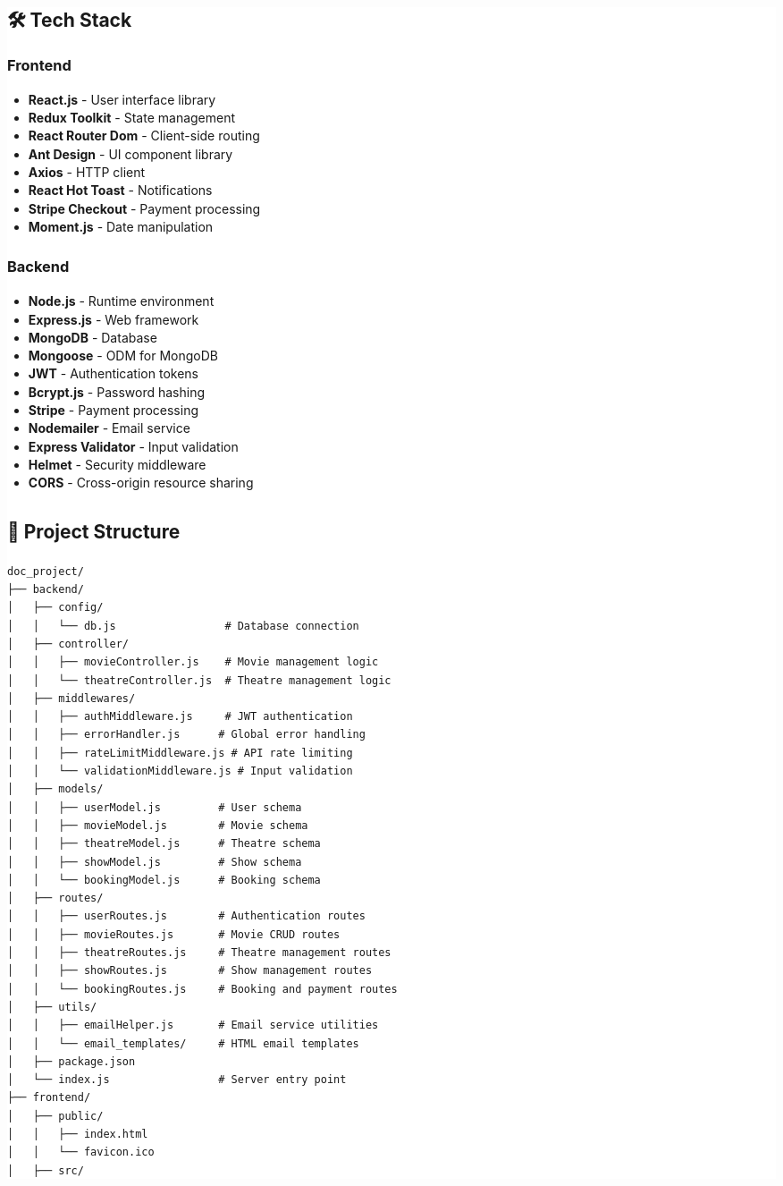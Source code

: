 ## 🛠️ Tech Stack

### Frontend
- **React.js** - User interface library
- **Redux Toolkit** - State management
- **React Router Dom** - Client-side routing
- **Ant Design** - UI component library
- **Axios** - HTTP client
- **React Hot Toast** - Notifications
- **Stripe Checkout** - Payment processing
- **Moment.js** - Date manipulation

### Backend
- **Node.js** - Runtime environment
- **Express.js** - Web framework
- **MongoDB** - Database
- **Mongoose** - ODM for MongoDB
- **JWT** - Authentication tokens
- **Bcrypt.js** - Password hashing
- **Stripe** - Payment processing
- **Nodemailer** - Email service
- **Express Validator** - Input validation
- **Helmet** - Security middleware
- **CORS** - Cross-origin resource sharing

## 📁 Project Structure

```
doc_project/
├── backend/
│   ├── config/
│   │   └── db.js                 # Database connection
│   ├── controller/
│   │   ├── movieController.js    # Movie management logic
│   │   └── theatreController.js  # Theatre management logic
│   ├── middlewares/
│   │   ├── authMiddleware.js     # JWT authentication
│   │   ├── errorHandler.js      # Global error handling
│   │   ├── rateLimitMiddleware.js # API rate limiting
│   │   └── validationMiddleware.js # Input validation
│   ├── models/
│   │   ├── userModel.js         # User schema
│   │   ├── movieModel.js        # Movie schema
│   │   ├── theatreModel.js      # Theatre schema
│   │   ├── showModel.js         # Show schema
│   │   └── bookingModel.js      # Booking schema
│   ├── routes/
│   │   ├── userRoutes.js        # Authentication routes
│   │   ├── movieRoutes.js       # Movie CRUD routes
│   │   ├── theatreRoutes.js     # Theatre management routes
│   │   ├── showRoutes.js        # Show management routes
│   │   └── bookingRoutes.js     # Booking and payment routes
│   ├── utils/
│   │   ├── emailHelper.js       # Email service utilities
│   │   └── email_templates/     # HTML email templates
│   ├── package.json
│   └── index.js                 # Server entry point
├── frontend/
│   ├── public/
│   │   ├── index.html
│   │   └── favicon.ico
│   ├── src/
```